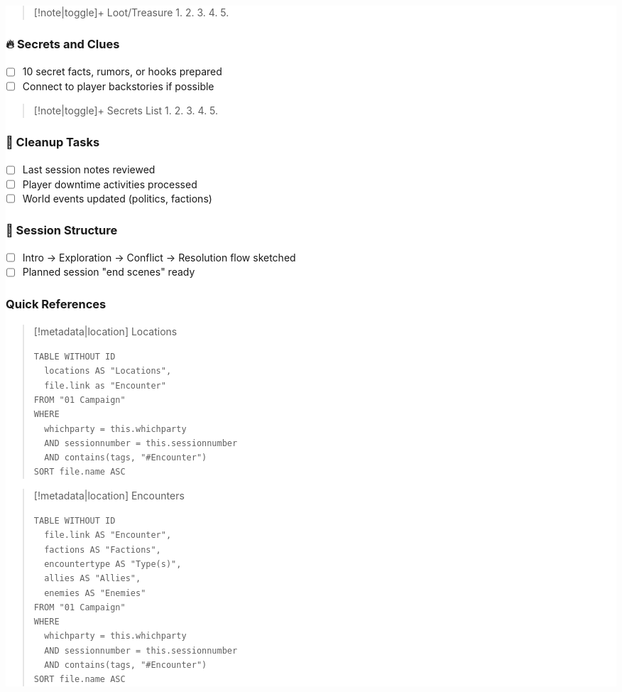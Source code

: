 > [!note|toggle]+ Loot/Treasure
> 1. 
> 2. 
> 3. 
> 4. 
> 5.
### 🔥 Secrets and Clues
- [ ] 10 secret facts, rumors, or hooks prepared
- [ ] Connect to player backstories if possible

> [!note|toggle]+ Secrets List
> 1. 
> 2. 
> 3. 
> 4. 
> 5.

### 🧹 Cleanup Tasks
- [ ] Last session notes reviewed
- [ ] Player downtime activities processed
- [ ] World events updated (politics, factions)
### 📖 Session Structure
- [ ] Intro → Exploration → Conflict → Resolution flow sketched
- [ ] Planned session "end scenes" ready
### Quick References
> [!metadata|location] Locations
> ```dataview
> TABLE WITHOUT ID
>   locations AS "Locations",
>   file.link as "Encounter"
> FROM "01 Campaign"
> WHERE 
>   whichparty = this.whichparty
>   AND sessionnumber = this.sessionnumber
>   AND contains(tags, "#Encounter")
> SORT file.name ASC
> ```

>[!metadata|location] Encounters
> ```dataview
> TABLE WITHOUT ID
>   file.link AS "Encounter",
>   factions AS "Factions",
>   encountertype AS "Type(s)",
>   allies AS "Allies",
>   enemies AS "Enemies"
> FROM "01 Campaign"
> WHERE 
>   whichparty = this.whichparty
>   AND sessionnumber = this.sessionnumber
>   AND contains(tags, "#Encounter")
> SORT file.name ASC
> ```
